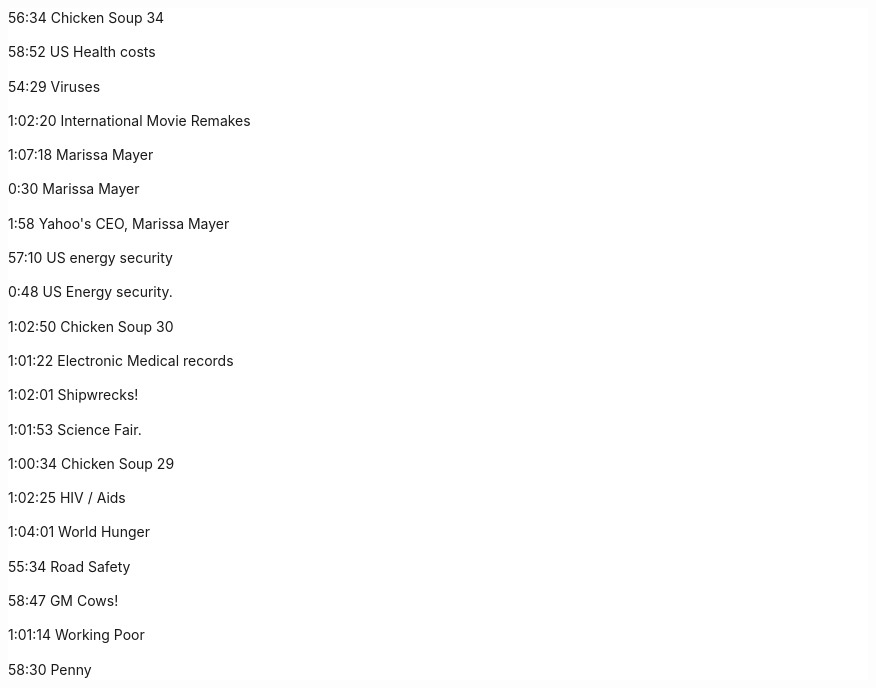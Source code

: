 56:34
Chicken Soup 34

58:52
US Health costs

54:29
Viruses

1:02:20
International Movie Remakes

1:07:18
Marissa Mayer

0:30
Marissa Mayer

1:58
Yahoo's CEO, Marissa Mayer

57:10
US energy security

0:48
US Energy security.

1:02:50
Chicken Soup 30

1:01:22
Electronic Medical records

1:02:01
Shipwrecks!

1:01:53
Science Fair.

1:00:34
Chicken Soup 29

1:02:25
HIV / Aids

1:04:01
World Hunger

55:34
Road Safety

58:47
GM Cows!

1:01:14
Working Poor

58:30
Penny
